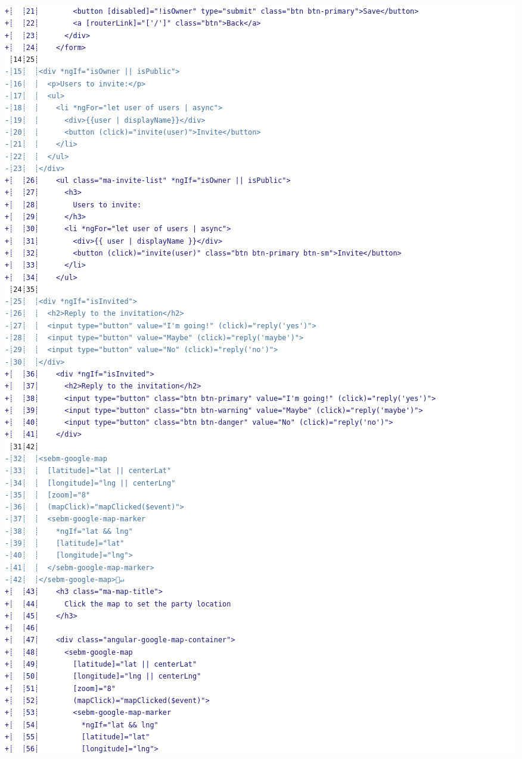 ```diff
+┊  ┊21┊        <button [disabled]="!isOwner" type="submit" class="btn btn-primary">Save</button>
+┊  ┊22┊        <a [routerLink]="['/']" class="btn">Back</a>
+┊  ┊23┊      </div>
+┊  ┊24┊    </form>
 ┊14┊25┊
-┊15┊  ┊<div *ngIf="isOwner || isPublic">
-┊16┊  ┊  <p>Users to invite:</p>
-┊17┊  ┊  <ul>
-┊18┊  ┊    <li *ngFor="let user of users | async">
-┊19┊  ┊      <div>{{user | displayName}}</div>
-┊20┊  ┊      <button (click)="invite(user)">Invite</button>
-┊21┊  ┊    </li>
-┊22┊  ┊  </ul>
-┊23┊  ┊</div>
+┊  ┊26┊    <ul class="ma-invite-list" *ngIf="isOwner || isPublic">
+┊  ┊27┊      <h3>
+┊  ┊28┊        Users to invite:
+┊  ┊29┊      </h3>
+┊  ┊30┊      <li *ngFor="let user of users | async">
+┊  ┊31┊        <div>{{ user | displayName }}</div>
+┊  ┊32┊        <button (click)="invite(user)" class="btn btn-primary btn-sm">Invite</button>
+┊  ┊33┊      </li>
+┊  ┊34┊    </ul>
 ┊24┊35┊
-┊25┊  ┊<div *ngIf="isInvited">
-┊26┊  ┊  <h2>Reply to the invitation</h2>
-┊27┊  ┊  <input type="button" value="I'm going!" (click)="reply('yes')">
-┊28┊  ┊  <input type="button" value="Maybe" (click)="reply('maybe')">
-┊29┊  ┊  <input type="button" value="No" (click)="reply('no')">
-┊30┊  ┊</div>
+┊  ┊36┊    <div *ngIf="isInvited">
+┊  ┊37┊      <h2>Reply to the invitation</h2>
+┊  ┊38┊      <input type="button" class="btn btn-primary" value="I'm going!" (click)="reply('yes')">
+┊  ┊39┊      <input type="button" class="btn btn-warning" value="Maybe" (click)="reply('maybe')">
+┊  ┊40┊      <input type="button" class="btn btn-danger" value="No" (click)="reply('no')">
+┊  ┊41┊    </div>
 ┊31┊42┊
-┊32┊  ┊<sebm-google-map
-┊33┊  ┊  [latitude]="lat || centerLat"
-┊34┊  ┊  [longitude]="lng || centerLng"
-┊35┊  ┊  [zoom]="8"
-┊36┊  ┊  (mapClick)="mapClicked($event)">
-┊37┊  ┊  <sebm-google-map-marker
-┊38┊  ┊    *ngIf="lat && lng"
-┊39┊  ┊    [latitude]="lat"
-┊40┊  ┊    [longitude]="lng">
-┊41┊  ┊  </sebm-google-map-marker>
-┊42┊  ┊</sebm-google-map>🚫↵
+┊  ┊43┊    <h3 class="ma-map-title">
+┊  ┊44┊      Click the map to set the party location
+┊  ┊45┊    </h3>
+┊  ┊46┊
+┊  ┊47┊    <div class="angular-google-map-container">
+┊  ┊48┊      <sebm-google-map
+┊  ┊49┊        [latitude]="lat || centerLat"
+┊  ┊50┊        [longitude]="lng || centerLng"
+┊  ┊51┊        [zoom]="8"
+┊  ┊52┊        (mapClick)="mapClicked($event)">
+┊  ┊53┊        <sebm-google-map-marker
+┊  ┊54┊          *ngIf="lat && lng"
+┊  ┊55┊          [latitude]="lat"
+┊  ┊56┊          [longitude]="lng">
```

[__prod__]: #
[{]: <region> (header)
[}]: #
[{]: <region> (body)
[{]: <helper> (diff_step 18.2)
[}]: #
[{]: <helper> (diff_step 18.3)
[}]: #
[{]: <helper> (diff_step 18.4)
[}]: #
[{]: <helper> (diff_step 18.5)
[}]: #
[{]: <helper> (diff_step 18.6)
[}]: #
[{]: <helper> (diff_step 18.7)
[}]: #
[{]: <helper> (diff_step 18.8)
[}]: #
[{]: <helper> (diff_step 18.9)
[}]: #
[{]: <helper> (diff_step 18.10)
[}]: #
[{]: <helper> (diff_step 18.11)
[}]: #
[{]: <helper> (diff_step 18.12)
[}]: #
[{]: <helper> (diff_step 18.13)
[}]: #
[{]: <helper> (diff_step 18.14)
[}]: #
[}]: #
[{]: <region> (footer)
[{]: <helper> (nav_step)
[}]: #
[}]: #